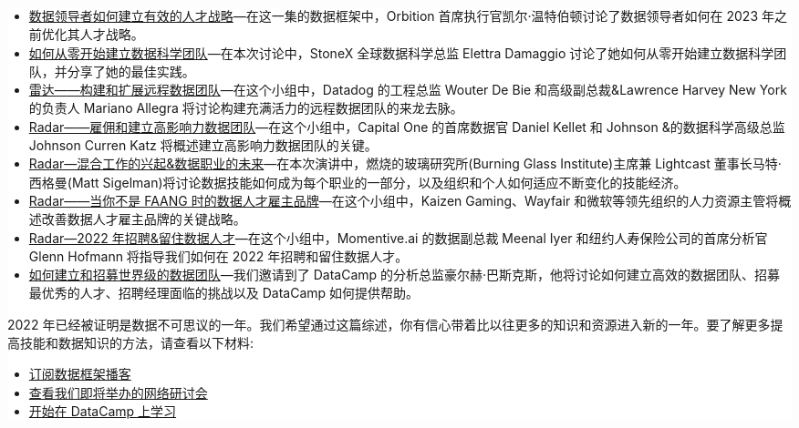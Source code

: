 *   [数据领导者如何建立有效的人才战略](https://web.archive.org/web/20221212135832/https://www.datacamp.com/podcast/how-data-leaders-can-build-an-effective-talent-strategy)—在这一集的数据框架中，Orbition 首席执行官凯尔·温特伯顿讨论了数据领导者如何在 2023 年之前优化其人才战略。
*   [如何从零开始建立数据科学团队](https://web.archive.org/web/20221212135832/https://www.datacamp.com/podcast/how-to-build-a-data-science-team-from-scratch)—在本次讨论中，StoneX 全球数据科学总监 Elettra Damaggio 讨论了她如何从零开始建立数据科学团队，并分享了她的最佳实践。
*   [雷达——构建和扩展远程数据团队](https://web.archive.org/web/20221212135832/https://www.datacamp.com/resources/webinars/radar-building-and-scaling-remote-data-teams)—在这个小组中，Datadog 的工程总监 Wouter De Bie 和高级副总裁&Lawrence Harvey New York 的负责人 Mariano Allegra 将讨论构建充满活力的远程数据团队的来龙去脉。
*   [Radar——雇佣和建立高影响力数据团队](https://web.archive.org/web/20221212135832/https://www.datacamp.com/resources/webinars/radar-hiring-and-building-high-impact-data-teams)—在这个小组中，Capital One 的首席数据官 Daniel Kellet 和 Johnson &的数据科学高级总监 Johnson Curren Katz 将概述建立高影响力数据团队的关键。
*   [Radar—混合工作的兴起&数据职业的未来](https://web.archive.org/web/20221212135832/https://www.datacamp.com/resources/webinars/radar-rise-of-hybrid-jobs-and-the-future-of-data-careers)—在本次演讲中，燃烧的玻璃研究所(Burning Glass Institute)主席兼 Lightcast 董事长马特·西格曼(Matt Sigelman)将讨论数据技能如何成为每个职业的一部分，以及组织和个人如何适应不断变化的技能经济。
*   [Radar——当你不是 FAANG 时的数据人才雇主品牌](https://web.archive.org/web/20221212135832/https://www.datacamp.com/resources/webinars/radar-employer-branding-for-data-talent-when-youre-not-faang)—在这个小组中，Kaizen Gaming、Wayfair 和微软等领先组织的人力资源主管将概述改善数据人才雇主品牌的关键战略。
*   [Radar—2022 年招聘&留住数据人才](https://web.archive.org/web/20221212135832/https://www.datacamp.com/resources/webinars/radar-hiring-and-retaining-data-talent-in-2022)—在这个小组中，Momentive.ai 的数据副总裁 Meenal Iyer 和纽约人寿保险公司的首席分析官 Glenn Hofmann 将指导我们如何在 2022 年招聘和留住数据人才。
*   [如何建立和招募世界级的数据团队](https://web.archive.org/web/20221212135832/https://www.datacamp.com/resources/webinars/how-to-build-and-recruit-data-teams)—我们邀请到了 DataCamp 的分析总监豪尔赫·巴斯克斯，他将讨论如何建立高效的数据团队、招募最优秀的人才、招聘经理面临的挑战以及 DataCamp 如何提供帮助。

2022 年已经被证明是数据不可思议的一年。我们希望通过这篇综述，你有信心带着比以往更多的知识和资源进入新的一年。要了解更多提高技能和数据知识的方法，请查看以下材料:

*   [订阅数据框架播客](https://web.archive.org/web/20221212135832/https://www.datacamp.com/podcast)
*   [查看我们即将举办的网络研讨会](https://web.archive.org/web/20221212135832/https://www.datacamp.com/webinars)
*   [开始在 DataCamp 上学习](https://web.archive.org/web/20221212135832/https://www.datacamp.com/)